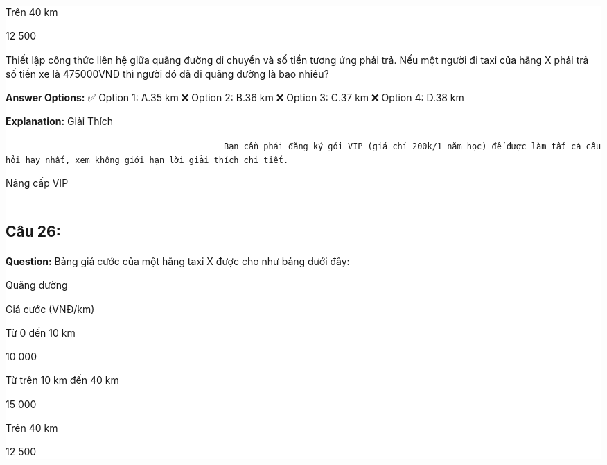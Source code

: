 
Trên 40 km


12 500




Thiết lập công thức liên hệ giữa quãng đường di chuyển và số tiền tương ứng phải trả. Nếu một người đi taxi của hãng X phải trả số tiền xe là 475000VNĐ thì người đó đã đi quãng đường là bao nhiêu?

**Answer Options:**
✅ Option 1: A.35 km
❌ Option 2: B.36 km
❌ Option 3: C.37 km
❌ Option 4: D.38 km

**Explanation:** Giải Thích




                                                Bạn cần phải đăng ký gói VIP (giá chỉ 200k/1 năm học) để được làm tất cả câu hỏi hay nhất, xem không giới hạn lời giải thích chi tiết.
                                            

Nâng cấp VIP

---

## Câu 26:

**Question:** Bảng giá cước của một hãng taxi X được cho như bảng dưới đây:






Quãng đường


Giá cước (VNĐ/km)




Từ 0 đến 10 km


10 000




Từ trên 10 km đến 40 km


15 000




Trên 40 km


12 500


